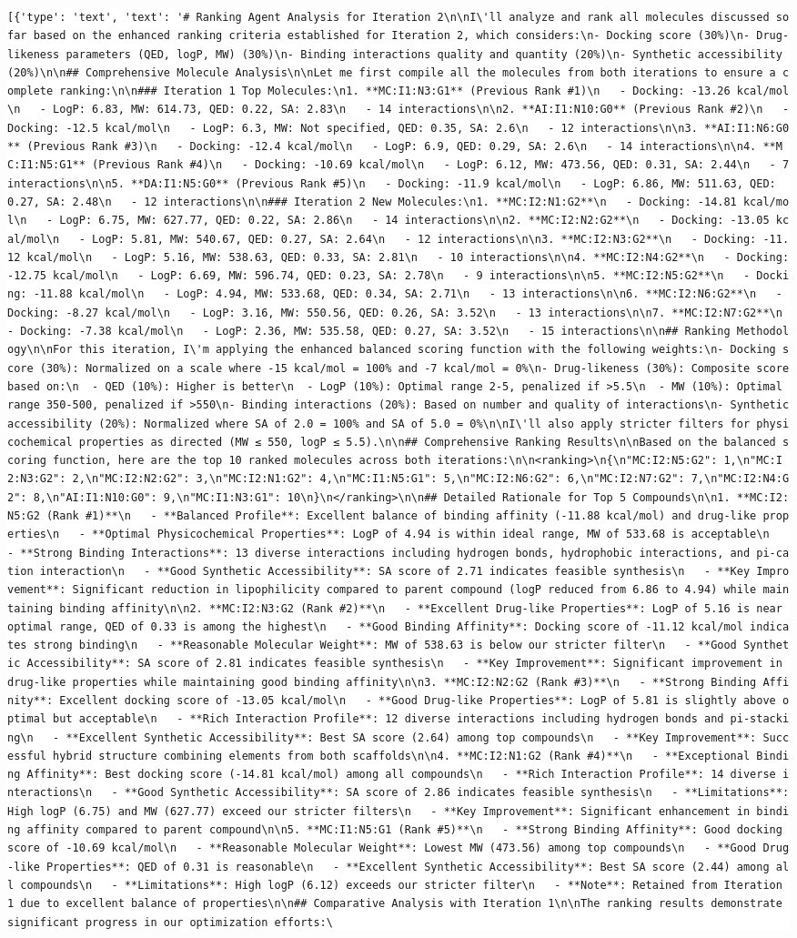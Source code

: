 ```
[{'type': 'text', 'text': '# Ranking Agent Analysis for Iteration 2\n\nI\'ll analyze and rank all molecules discussed so far based on the enhanced ranking criteria established for Iteration 2, which considers:\n- Docking score (30%)\n- Drug-likeness parameters (QED, logP, MW) (30%)\n- Binding interactions quality and quantity (20%)\n- Synthetic accessibility (20%)\n\n## Comprehensive Molecule Analysis\n\nLet me first compile all the molecules from both iterations to ensure a complete ranking:\n\n### Iteration 1 Top Molecules:\n1. **MC:I1:N3:G1** (Previous Rank #1)\n   - Docking: -13.26 kcal/mol\n   - LogP: 6.83, MW: 614.73, QED: 0.22, SA: 2.83\n   - 14 interactions\n\n2. **AI:I1:N10:G0** (Previous Rank #2)\n   - Docking: -12.5 kcal/mol\n   - LogP: 6.3, MW: Not specified, QED: 0.35, SA: 2.6\n   - 12 interactions\n\n3. **AI:I1:N6:G0** (Previous Rank #3)\n   - Docking: -12.4 kcal/mol\n   - LogP: 6.9, QED: 0.29, SA: 2.6\n   - 14 interactions\n\n4. **MC:I1:N5:G1** (Previous Rank #4)\n   - Docking: -10.69 kcal/mol\n   - LogP: 6.12, MW: 473.56, QED: 0.31, SA: 2.44\n   - 7 interactions\n\n5. **DA:I1:N5:G0** (Previous Rank #5)\n   - Docking: -11.9 kcal/mol\n   - LogP: 6.86, MW: 511.63, QED: 0.27, SA: 2.48\n   - 12 interactions\n\n### Iteration 2 New Molecules:\n1. **MC:I2:N1:G2**\n   - Docking: -14.81 kcal/mol\n   - LogP: 6.75, MW: 627.77, QED: 0.22, SA: 2.86\n   - 14 interactions\n\n2. **MC:I2:N2:G2**\n   - Docking: -13.05 kcal/mol\n   - LogP: 5.81, MW: 540.67, QED: 0.27, SA: 2.64\n   - 12 interactions\n\n3. **MC:I2:N3:G2**\n   - Docking: -11.12 kcal/mol\n   - LogP: 5.16, MW: 538.63, QED: 0.33, SA: 2.81\n   - 10 interactions\n\n4. **MC:I2:N4:G2**\n   - Docking: -12.75 kcal/mol\n   - LogP: 6.69, MW: 596.74, QED: 0.23, SA: 2.78\n   - 9 interactions\n\n5. **MC:I2:N5:G2**\n   - Docking: -11.88 kcal/mol\n   - LogP: 4.94, MW: 533.68, QED: 0.34, SA: 2.71\n   - 13 interactions\n\n6. **MC:I2:N6:G2**\n   - Docking: -8.27 kcal/mol\n   - LogP: 3.16, MW: 550.56, QED: 0.26, SA: 3.52\n   - 13 interactions\n\n7. **MC:I2:N7:G2**\n   - Docking: -7.38 kcal/mol\n   - LogP: 2.36, MW: 535.58, QED: 0.27, SA: 3.52\n   - 15 interactions\n\n## Ranking Methodology\n\nFor this iteration, I\'m applying the enhanced balanced scoring function with the following weights:\n- Docking score (30%): Normalized on a scale where -15 kcal/mol = 100% and -7 kcal/mol = 0%\n- Drug-likeness (30%): Composite score based on:\n  - QED (10%): Higher is better\n  - LogP (10%): Optimal range 2-5, penalized if >5.5\n  - MW (10%): Optimal range 350-500, penalized if >550\n- Binding interactions (20%): Based on number and quality of interactions\n- Synthetic accessibility (20%): Normalized where SA of 2.0 = 100% and SA of 5.0 = 0%\n\nI\'ll also apply stricter filters for physicochemical properties as directed (MW ≤ 550, logP ≤ 5.5).\n\n## Comprehensive Ranking Results\n\nBased on the balanced scoring function, here are the top 10 ranked molecules across both iterations:\n\n<ranking>\n{\n"MC:I2:N5:G2": 1,\n"MC:I2:N3:G2": 2,\n"MC:I2:N2:G2": 3,\n"MC:I2:N1:G2": 4,\n"MC:I1:N5:G1": 5,\n"MC:I2:N6:G2": 6,\n"MC:I2:N7:G2": 7,\n"MC:I2:N4:G2": 8,\n"AI:I1:N10:G0": 9,\n"MC:I1:N3:G1": 10\n}\n</ranking>\n\n## Detailed Rationale for Top 5 Compounds\n\n1. **MC:I2:N5:G2 (Rank #1)**\n   - **Balanced Profile**: Excellent balance of binding affinity (-11.88 kcal/mol) and drug-like properties\n   - **Optimal Physicochemical Properties**: LogP of 4.94 is within ideal range, MW of 533.68 is acceptable\n   - **Strong Binding Interactions**: 13 diverse interactions including hydrogen bonds, hydrophobic interactions, and pi-cation interaction\n   - **Good Synthetic Accessibility**: SA score of 2.71 indicates feasible synthesis\n   - **Key Improvement**: Significant reduction in lipophilicity compared to parent compound (logP reduced from 6.86 to 4.94) while maintaining binding affinity\n\n2. **MC:I2:N3:G2 (Rank #2)**\n   - **Excellent Drug-like Properties**: LogP of 5.16 is near optimal range, QED of 0.33 is among the highest\n   - **Good Binding Affinity**: Docking score of -11.12 kcal/mol indicates strong binding\n   - **Reasonable Molecular Weight**: MW of 538.63 is below our stricter filter\n   - **Good Synthetic Accessibility**: SA score of 2.81 indicates feasible synthesis\n   - **Key Improvement**: Significant improvement in drug-like properties while maintaining good binding affinity\n\n3. **MC:I2:N2:G2 (Rank #3)**\n   - **Strong Binding Affinity**: Excellent docking score of -13.05 kcal/mol\n   - **Good Drug-like Properties**: LogP of 5.81 is slightly above optimal but acceptable\n   - **Rich Interaction Profile**: 12 diverse interactions including hydrogen bonds and pi-stacking\n   - **Excellent Synthetic Accessibility**: Best SA score (2.64) among top compounds\n   - **Key Improvement**: Successful hybrid structure combining elements from both scaffolds\n\n4. **MC:I2:N1:G2 (Rank #4)**\n   - **Exceptional Binding Affinity**: Best docking score (-14.81 kcal/mol) among all compounds\n   - **Rich Interaction Profile**: 14 diverse interactions\n   - **Good Synthetic Accessibility**: SA score of 2.86 indicates feasible synthesis\n   - **Limitations**: High logP (6.75) and MW (627.77) exceed our stricter filters\n   - **Key Improvement**: Significant enhancement in binding affinity compared to parent compound\n\n5. **MC:I1:N5:G1 (Rank #5)**\n   - **Strong Binding Affinity**: Good docking score of -10.69 kcal/mol\n   - **Reasonable Molecular Weight**: Lowest MW (473.56) among top compounds\n   - **Good Drug-like Properties**: QED of 0.31 is reasonable\n   - **Excellent Synthetic Accessibility**: Best SA score (2.44) among all compounds\n   - **Limitations**: High logP (6.12) exceeds our stricter filter\n   - **Note**: Retained from Iteration 1 due to excellent balance of properties\n\n## Comparative Analysis with Iteration 1\n\nThe ranking results demonstrate significant progress in our optimization efforts:\
```